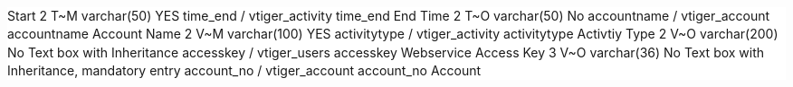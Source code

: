 Start</td>
      <td style="width: 116px; background-color: rgb(255, 255, 204);">2</td>
      <td style="width: 253px; background-color: rgb(255, 255, 204);">T~M</td>
      <td style="width: 201px; background-color: rgb(255, 255, 204);">varchar(50)</td>
      <td style="background-color: rgb(255, 255, 204);">YES</td>
    </tr>
    <tr>
      <td style="background-color: rgb(255, 255, 204);">time_end
/ vtiger_activity</td>
      <td style="width: 107px; background-color: rgb(255, 255, 204);">time_end</td>
      <td style="width: 158px; background-color: rgb(255, 255, 204);">End
Time</td>
      <td style="width: 116px; background-color: rgb(255, 255, 204);">2</td>
      <td style="width: 253px; background-color: rgb(255, 255, 204);">T~O</td>
      <td style="width: 201px; background-color: rgb(255, 255, 204);">varchar(50)</td>
      <td style="background-color: rgb(255, 255, 204);">No</td>
    </tr>
    <tr>
      <td style="background-color: rgb(255, 255, 204);">accountname
/ vtiger_account</td>
      <td style="width: 107px; background-color: rgb(255, 255, 204);">accountname</td>
      <td style="width: 158px; background-color: rgb(255, 255, 204);">Account
Name</td>
      <td style="width: 116px; background-color: rgb(255, 255, 204);">2</td>
      <td style="width: 253px; background-color: rgb(255, 255, 204);">V~M</td>
      <td style="width: 201px; background-color: rgb(255, 255, 204);">varchar(100)</td>
      <td style="background-color: rgb(255, 255, 204);">YES</td>
    </tr>
    <tr>
      <td style="background-color: rgb(255, 255, 204);">activitytype
/ vtiger_activity</td>
      <td style="width: 107px; background-color: rgb(255, 255, 204);">activitytype</td>
      <td style="width: 158px; background-color: rgb(255, 255, 204);">Activtiy
Type</td>
      <td style="width: 116px; background-color: rgb(255, 255, 204);">2</td>
      <td style="width: 253px; background-color: rgb(255, 255, 204);">V~O</td>
      <td style="width: 201px; background-color: rgb(255, 255, 204);">varchar(200)</td>
      <td style="background-color: rgb(255, 255, 204);">No</td>
    </tr>
    <tr>
      <td style="background-color: silver;" colspan="7" rowspan="1">Text
box with Inheritance </td>
    </tr>
    <tr>
      <td style="background-color: rgb(255, 255, 204);">accesskey
/ vtiger_users</td>
      <td style="width: 107px; background-color: rgb(255, 255, 204);">accesskey</td>
      <td style="width: 158px; background-color: rgb(255, 255, 204);">Webservice
Access
Key</td>
      <td style="width: 116px; background-color: rgb(255, 255, 204);">3</td>
      <td style="width: 253px; background-color: rgb(255, 255, 204);">V~O</td>
      <td style="width: 201px; background-color: rgb(255, 255, 204);">varchar(36)</td>
      <td style="background-color: rgb(255, 255, 204);">No</td>
    </tr>
    <tr>
      <td style="background-color: silver;" colspan="7" rowspan="1">Text
box with Inheritance, mandatory entry </td>
    </tr>
    <tr>
      <td style="background-color: rgb(255, 255, 204);">account_no&nbsp;/
vtiger_account</td>
      <td style="width: 107px; background-color: rgb(255, 255, 204);">account_no</td>
      <td style="width: 158px; background-color: rgb(255, 255, 204);">Account
